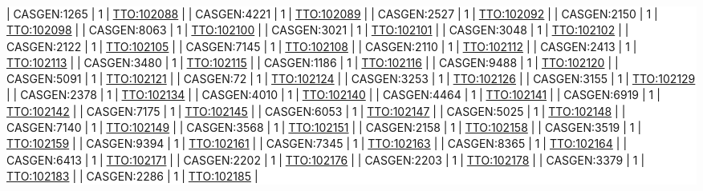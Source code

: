 | CASGEN:1265  |        1 | [TTO:102088](https://bioregistry.io/TTO:102088)                                                  |
| CASGEN:4221  |        1 | [TTO:102089](https://bioregistry.io/TTO:102089)                                                  |
| CASGEN:2527  |        1 | [TTO:102092](https://bioregistry.io/TTO:102092)                                                  |
| CASGEN:2150  |        1 | [TTO:102098](https://bioregistry.io/TTO:102098)                                                  |
| CASGEN:8063  |        1 | [TTO:102100](https://bioregistry.io/TTO:102100)                                                  |
| CASGEN:3021  |        1 | [TTO:102101](https://bioregistry.io/TTO:102101)                                                  |
| CASGEN:3048  |        1 | [TTO:102102](https://bioregistry.io/TTO:102102)                                                  |
| CASGEN:2122  |        1 | [TTO:102105](https://bioregistry.io/TTO:102105)                                                  |
| CASGEN:7145  |        1 | [TTO:102108](https://bioregistry.io/TTO:102108)                                                  |
| CASGEN:2110  |        1 | [TTO:102112](https://bioregistry.io/TTO:102112)                                                  |
| CASGEN:2413  |        1 | [TTO:102113](https://bioregistry.io/TTO:102113)                                                  |
| CASGEN:3480  |        1 | [TTO:102115](https://bioregistry.io/TTO:102115)                                                  |
| CASGEN:1186  |        1 | [TTO:102116](https://bioregistry.io/TTO:102116)                                                  |
| CASGEN:9488  |        1 | [TTO:102120](https://bioregistry.io/TTO:102120)                                                  |
| CASGEN:5091  |        1 | [TTO:102121](https://bioregistry.io/TTO:102121)                                                  |
| CASGEN:72    |        1 | [TTO:102124](https://bioregistry.io/TTO:102124)                                                  |
| CASGEN:3253  |        1 | [TTO:102126](https://bioregistry.io/TTO:102126)                                                  |
| CASGEN:3155  |        1 | [TTO:102129](https://bioregistry.io/TTO:102129)                                                  |
| CASGEN:2378  |        1 | [TTO:102134](https://bioregistry.io/TTO:102134)                                                  |
| CASGEN:4010  |        1 | [TTO:102140](https://bioregistry.io/TTO:102140)                                                  |
| CASGEN:4464  |        1 | [TTO:102141](https://bioregistry.io/TTO:102141)                                                  |
| CASGEN:6919  |        1 | [TTO:102142](https://bioregistry.io/TTO:102142)                                                  |
| CASGEN:7175  |        1 | [TTO:102145](https://bioregistry.io/TTO:102145)                                                  |
| CASGEN:6053  |        1 | [TTO:102147](https://bioregistry.io/TTO:102147)                                                  |
| CASGEN:5025  |        1 | [TTO:102148](https://bioregistry.io/TTO:102148)                                                  |
| CASGEN:7140  |        1 | [TTO:102149](https://bioregistry.io/TTO:102149)                                                  |
| CASGEN:3568  |        1 | [TTO:102151](https://bioregistry.io/TTO:102151)                                                  |
| CASGEN:2158  |        1 | [TTO:102158](https://bioregistry.io/TTO:102158)                                                  |
| CASGEN:3519  |        1 | [TTO:102159](https://bioregistry.io/TTO:102159)                                                  |
| CASGEN:9394  |        1 | [TTO:102161](https://bioregistry.io/TTO:102161)                                                  |
| CASGEN:7345  |        1 | [TTO:102163](https://bioregistry.io/TTO:102163)                                                  |
| CASGEN:8365  |        1 | [TTO:102164](https://bioregistry.io/TTO:102164)                                                  |
| CASGEN:6413  |        1 | [TTO:102171](https://bioregistry.io/TTO:102171)                                                  |
| CASGEN:2202  |        1 | [TTO:102176](https://bioregistry.io/TTO:102176)                                                  |
| CASGEN:2203  |        1 | [TTO:102178](https://bioregistry.io/TTO:102178)                                                  |
| CASGEN:3379  |        1 | [TTO:102183](https://bioregistry.io/TTO:102183)                                                  |
| CASGEN:2286  |        1 | [TTO:102185](https://bioregistry.io/TTO:102185)                                                  |